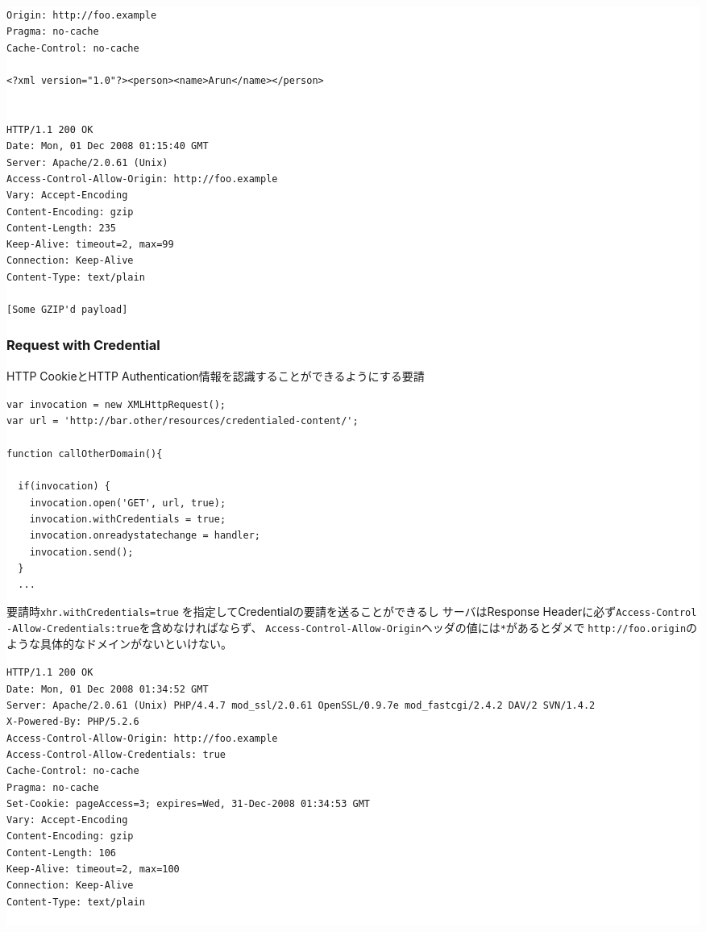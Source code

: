 ```Preflight-Request-and-Actual-Request
Origin: http://foo.example
Pragma: no-cache
Cache-Control: no-cache

<?xml version="1.0"?><person><name>Arun</name></person>


HTTP/1.1 200 OK
Date: Mon, 01 Dec 2008 01:15:40 GMT
Server: Apache/2.0.61 (Unix)
Access-Control-Allow-Origin: http://foo.example
Vary: Accept-Encoding
Content-Encoding: gzip
Content-Length: 235
Keep-Alive: timeout=2, max=99
Connection: Keep-Alive
Content-Type: text/plain

[Some GZIP'd payload]
```

### Request with Credential

HTTP CookieとHTTP Authentication情報を認識することができるようにする要請

```Simple-Credential-Request
var invocation = new XMLHttpRequest();
var url = 'http://bar.other/resources/credentialed-content/';

function callOtherDomain(){

  if(invocation) {
    invocation.open('GET', url, true);
    invocation.withCredentials = true;
    invocation.onreadystatechange = handler;
    invocation.send();
  }
  ...
```

要請時`xhr.withCredentials=true`
を指定してCredentialの要請を送ることができるし
サーバはResponse Headerに必ず`Access-Control-Allow-Credentials:true`を含めなければならず、
`Access-Control-Allow-Origin`ヘッダの値には`*`があるとダメで
`http://foo.origin`のような具体的なドメインがないといけない。

```Server-Response-Header-to-Simple-Request-with-Credential
HTTP/1.1 200 OK
Date: Mon, 01 Dec 2008 01:34:52 GMT
Server: Apache/2.0.61 (Unix) PHP/4.4.7 mod_ssl/2.0.61 OpenSSL/0.9.7e mod_fastcgi/2.4.2 DAV/2 SVN/1.4.2
X-Powered-By: PHP/5.2.6
Access-Control-Allow-Origin: http://foo.example
Access-Control-Allow-Credentials: true
Cache-Control: no-cache
Pragma: no-cache
Set-Cookie: pageAccess=3; expires=Wed, 31-Dec-2008 01:34:53 GMT
Vary: Accept-Encoding
Content-Encoding: gzip
Content-Length: 106
Keep-Alive: timeout=2, max=100
Connection: Keep-Alive
Content-Type: text/plain


```
